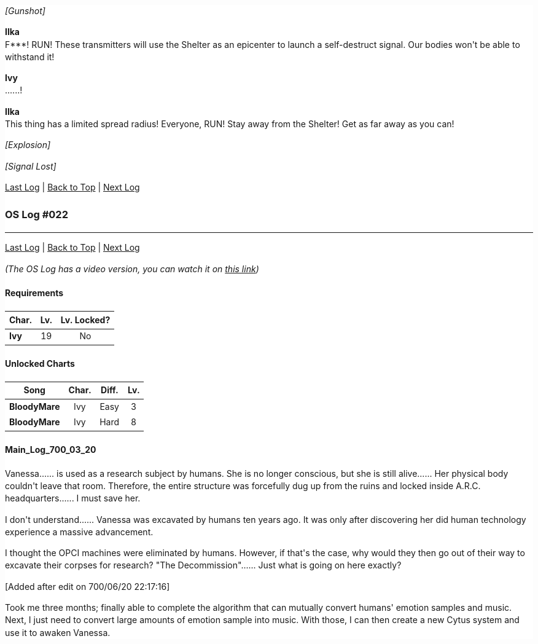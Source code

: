 _\[Gunshot\]_

**Ilka**  
F\*\*\*! RUN! These transmitters will use the Shelter as an epicenter to launch a self\-destruct signal. Our bodies won't be able to withstand it!

**Ivy**  
......!

**Ilka**  
This thing has a limited spread radius! Everyone, RUN! Stay away from the Shelter! Get as far away as you can!

_\[Explosion\]_

_\[Signal Lost\]_


[Last Log](#os-log-020) | [Back to Top](#list-of-logs) | [Next Log](#os-log-022)

### OS Log #022
___

[Last Log](#os-log-021) | [Back to Top](#list-of-logs) | [Next Log](#os-log-023)

*(The OS Log has a video version, you can watch it on [this link](https://youtu.be/rK-GNRk6GV8))*

#### Requirements
| Char. |Lv.|Lv. Locked?|
|-------|:-:|:---------:|
|**Ivy**|19 |    No     |

#### Unlocked Charts
|     Song     |Char.|Diff.|Lv.|
|--------------|:---:|:---:|:-:|
|**BloodyMare**| Ivy |Easy | 3 |
|**BloodyMare**| Ivy |Hard | 8 |

#### Main\_Log\_700\_03\_20
Vanessa...... is used as a research subject by humans. She is no longer conscious, but she is still alive...... Her physical body couldn't leave that room. Therefore, the entire structure was forcefully dug up from the ruins and locked inside A.R.C. headquarters...... I must save her.  
   
I don't understand...... Vanessa was excavated by humans ten years ago. It was only after discovering her did human technology experience a massive advancement. 

I thought the OPCI machines were eliminated by humans. However, if that's the case, why would they then go out of their way to excavate their corpses for research? "The Decommission"...... Just what is going on here exactly?

\[Added after edit on 700/06/20 22:17:16\]

Took me three months; finally able to complete the algorithm that can mutually convert humans' emotion samples and music. Next, I just need to convert large amounts of emotion sample into music. With those, I can then create a new Cytus system and use it to awaken Vanessa.
